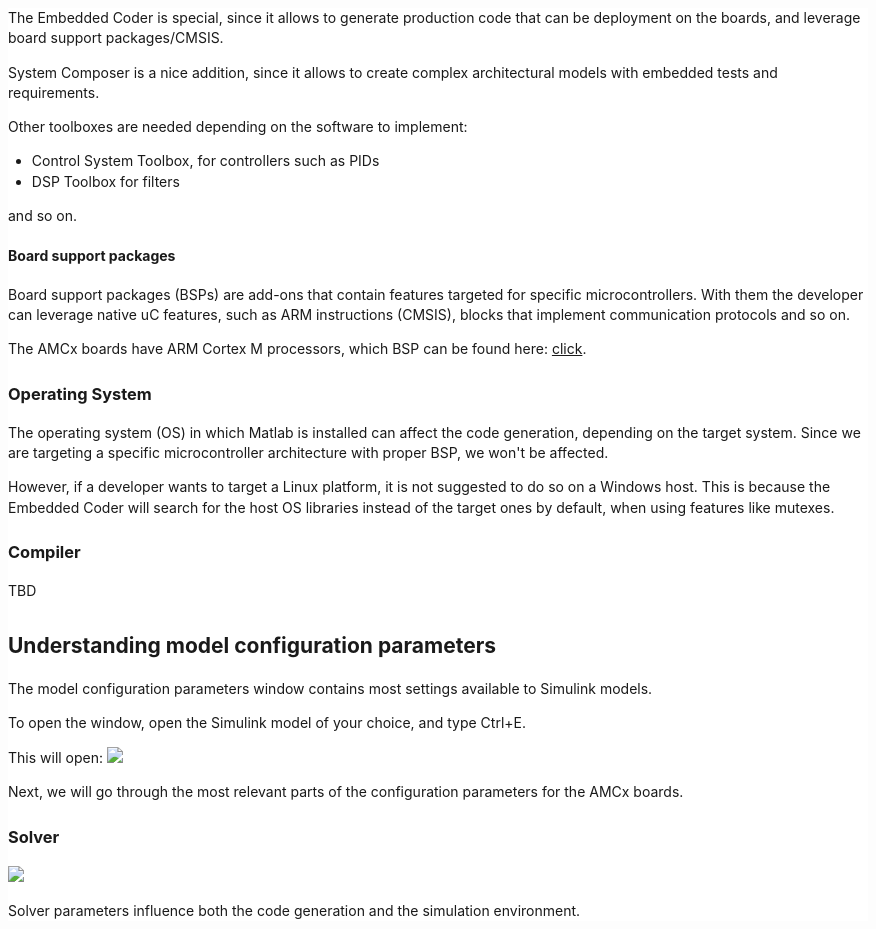 The Embedded Coder is special, since it allows to generate production code that can be deployment on the boards, and leverage board support packages/CMSIS.

System Composer is a nice addition, since it allows to create complex architectural models with embedded tests and requirements.

Other toolboxes are needed depending on the software to implement:

- Control System Toolbox, for controllers such as PIDs
- DSP Toolbox for filters

and so on.

#### Board support packages

Board support packages (BSPs) are add-ons that contain features targeted for specific microcontrollers. With them the developer can leverage native uC features, such as ARM instructions (CMSIS), blocks that implement communication protocols and so on.

The AMCx boards have ARM Cortex M processors, which BSP can be found here: [click](https://it.mathworks.com/matlabcentral/fileexchange/43095-embedded-coder-support-package-for-arm-cortex-m-processors).

### Operating System

The operating system (OS) in which Matlab is installed can affect the code generation, depending on the target system.
Since we are targeting a specific microcontroller architecture with proper BSP, we won't be affected.

However, if a developer wants to target a Linux platform, it is not suggested to do so on a Windows host. This is because the Embedded Coder will search for the host OS libraries instead of the target ones by default, when using features like mutexes.

### Compiler

TBD

## Understanding model configuration parameters

The model configuration parameters window contains most settings available to Simulink models.

To open the window, open the Simulink model of your choice, and type Ctrl+E.

This will open:
![](assets/modelparams.png)

Next, we will go through the most relevant parts of the configuration parameters for the AMCx boards.

### Solver

![](assets/modelparams.png)

Solver parameters influence both the code generation and the simulation environment.
